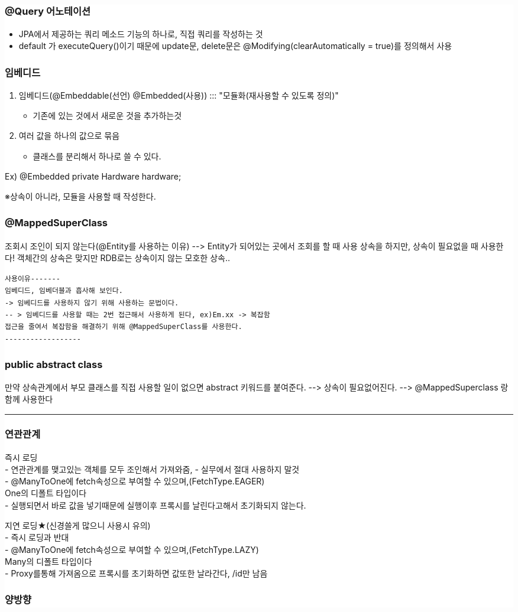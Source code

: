 ### @Query 어노테이션
- JPA에서 제공하는 쿼리 메소드 기능의 하나로, 직접 쿼리를 작성하는 것
- default 가 executeQuery()이기 때문에 update문, delete문은 @Modifying(clearAutomatically = true)를 정의해서 사용



### 임베디드
1. 임베디드(@Embeddable(선언)   @Embedded(사용))   ::: "모듈화(재사용할 수 있도록 정의)"
    - 기존에 있는 것에서 새로운 것을 추가하는것

2. 여러 값을 하나의 값으로 묶음
    - 클래스를 분리해서 하나로 쓸 수 있다.

Ex) @Embedded
      private Hardware hardware;

※상속이 아니라, 모듈을 사용할 때 작성한다.


### @MappedSuperClass
조회시 조인이 되지 않는다(@Entity를 사용하는 이유)
--> Entity가 되어있는 곳에서 조회를 할 때 사용
상속을 하지만, 상속이 필요없을 때 사용한다!
객체간의 상속은 맞지만 RDB로는 상속이지 않는 모호한 상속..
```
사용이유-------
임베디드, 임베더블과 흡사해 보인다.
-> 임베디드를 사용하지 않기 위해 사용하는 문법이다. 
-- > 임베디드를 사용할 때는 2번 접근해서 사용하게 된다, ex)Em.xx -> 복잡함
접근을 줄여서 복잡함을 해결하기 위해 @MappedSuperClass를 사용한다.
------------------
```


### public abstract class
만약 상속관계에서 부모 클래스를 직접 사용할 일이 없으면 abstract 키워드를 붙여준다.
--> 상속이 필요없어진다. --> @MappedSuperclass 랑 함께 사용한다

* * *
### 연관관계
즉시 로딩    
	- 연관관계를 맺고있는 객체를 모두 조인해서 가져와줌, - 실무에서 절대 사용하지 말것   
	- @ManyToOne에 fetch속성으로 부여할 수 있으며,(FetchType.EAGER)    
  	  One의 디폴트 타입이다   
	- 실행되면서 바로 값을 넣기때문에 실행이후 프록시를 날린다고해서 초기화되지 않는다.

지연 로딩★(신경쓸게 많으니 사용시 유의)   
	- 즉시 로딩과 반대   
	- @ManyToOne에 fetch속성으로 부여할 수 있으며,(FetchType.LAZY)     
  	 Many의 디폴트 타입이다   
	- Proxy를통해 가져옴으로 프록시를 초기화하면 값또한 날라간다, /id만 남음   
	

### 양방향
